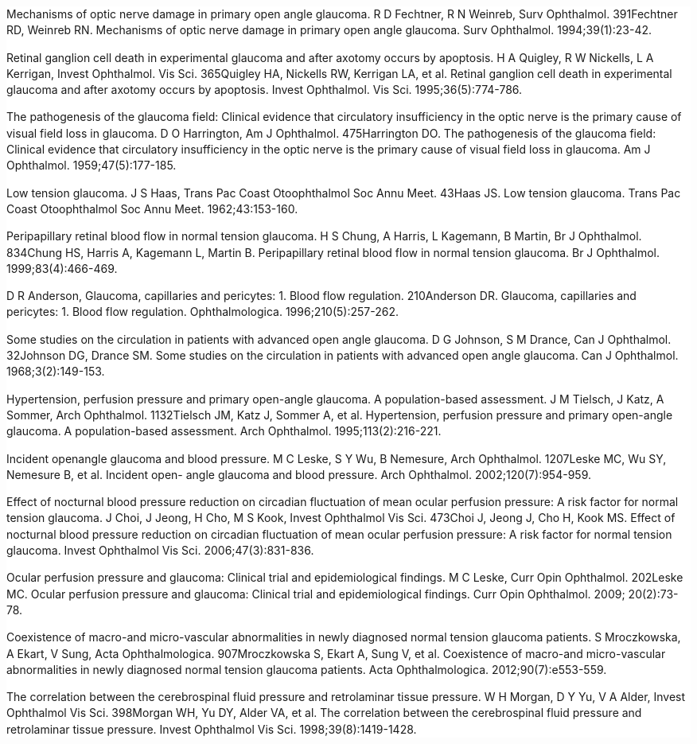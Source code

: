 Mechanisms of optic nerve damage in primary open angle glaucoma. R D Fechtner, R N Weinreb, Surv Ophthalmol. 391Fechtner RD, Weinreb RN. Mechanisms of optic nerve damage in primary open angle glaucoma. Surv Ophthalmol. 1994;39(1):23-42.

Retinal ganglion cell death in experimental glaucoma and after axotomy occurs by apoptosis. H A Quigley, R W Nickells, L A Kerrigan, Invest Ophthalmol. Vis Sci. 365Quigley HA, Nickells RW, Kerrigan LA, et al. Retinal ganglion cell death in experimental glaucoma and after axotomy occurs by apoptosis. Invest Ophthalmol. Vis Sci. 1995;36(5):774-786.

The pathogenesis of the glaucoma field: Clinical evidence that circulatory insufficiency in the optic nerve is the primary cause of visual field loss in glaucoma. D O Harrington, Am J Ophthalmol. 475Harrington DO. The pathogenesis of the glaucoma field: Clinical evidence that circulatory insufficiency in the optic nerve is the primary cause of visual field loss in glaucoma. Am J Ophthalmol. 1959;47(5):177-185.

Low tension glaucoma. J S Haas, Trans Pac Coast Otoophthalmol Soc Annu Meet. 43Haas JS. Low tension glaucoma. Trans Pac Coast Otoophthalmol Soc Annu Meet. 1962;43:153-160.

Peripapillary retinal blood flow in normal tension glaucoma. H S Chung, A Harris, L Kagemann, B Martin, Br J Ophthalmol. 834Chung HS, Harris A, Kagemann L, Martin B. Peripapillary retinal blood flow in normal tension glaucoma. Br J Ophthalmol. 1999;83(4):466-469.

D R Anderson, Glaucoma, capillaries and pericytes: 1. Blood flow regulation. 210Anderson DR. Glaucoma, capillaries and pericytes: 1. Blood flow regulation. Ophthalmologica. 1996;210(5):257-262.

Some studies on the circulation in patients with advanced open angle glaucoma. D G Johnson, S M Drance, Can J Ophthalmol. 32Johnson DG, Drance SM. Some studies on the circulation in patients with advanced open angle glaucoma. Can J Ophthalmol. 1968;3(2):149-153.

Hypertension, perfusion pressure and primary open-angle glaucoma. A population-based assessment. J M Tielsch, J Katz, A Sommer, Arch Ophthalmol. 1132Tielsch JM, Katz J, Sommer A, et al. Hypertension, perfusion pressure and primary open-angle glaucoma. A population-based assessment. Arch Ophthalmol. 1995;113(2):216-221.

Incident openangle glaucoma and blood pressure. M C Leske, S Y Wu, B Nemesure, Arch Ophthalmol. 1207Leske MC, Wu SY, Nemesure B, et al. Incident open- angle glaucoma and blood pressure. Arch Ophthalmol. 2002;120(7):954-959.

Effect of nocturnal blood pressure reduction on circadian fluctuation of mean ocular perfusion pressure: A risk factor for normal tension glaucoma. J Choi, J Jeong, H Cho, M S Kook, Invest Ophthalmol Vis Sci. 473Choi J, Jeong J, Cho H, Kook MS. Effect of nocturnal blood pressure reduction on circadian fluctuation of mean ocular perfusion pressure: A risk factor for normal tension glaucoma. Invest Ophthalmol Vis Sci. 2006;47(3):831-836.

Ocular perfusion pressure and glaucoma: Clinical trial and epidemiological findings. M C Leske, Curr Opin Ophthalmol. 202Leske MC. Ocular perfusion pressure and glaucoma: Clinical trial and epidemiological findings. Curr Opin Ophthalmol. 2009; 20(2):73-78.

Coexistence of macro-and micro-vascular abnormalities in newly diagnosed normal tension glaucoma patients. S Mroczkowska, A Ekart, V Sung, Acta Ophthalmologica. 907Mroczkowska S, Ekart A, Sung V, et al. Coexistence of macro-and micro-vascular abnormalities in newly diagnosed normal tension glaucoma patients. Acta Ophthalmologica. 2012;90(7):e553-559.

The correlation between the cerebrospinal fluid pressure and retrolaminar tissue pressure. W H Morgan, D Y Yu, V A Alder, Invest Ophthalmol Vis Sci. 398Morgan WH, Yu DY, Alder VA, et al. The correlation between the cerebrospinal fluid pressure and retrolaminar tissue pressure. Invest Ophthalmol Vis Sci. 1998;39(8):1419-1428.
